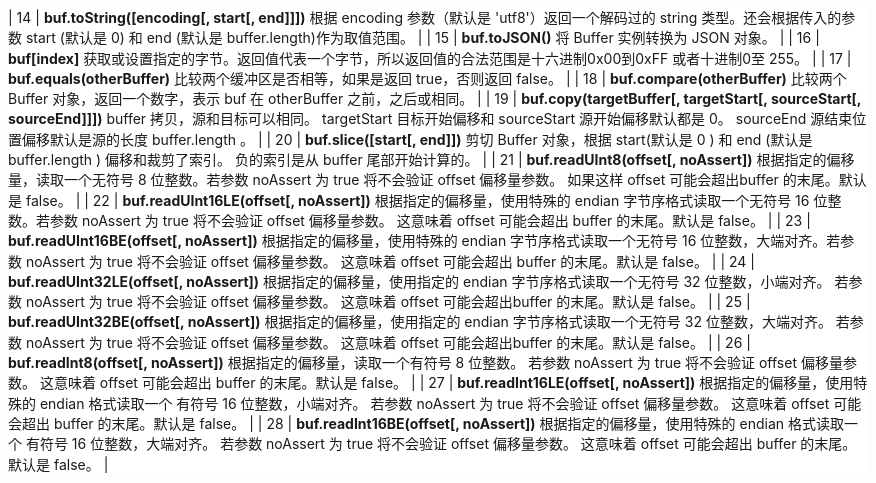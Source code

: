 | 14   | **buf.toString([encoding[, start[, end]]])** 根据 encoding 参数（默认是 'utf8'）返回一个解码过的 string 类型。还会根据传入的参数 start (默认是 0) 和 end (默认是 buffer.length)作为取值范围。                                                                                                                                                                                                                                          |
| 15   | **buf.toJSON()** 将 Buffer 实例转换为 JSON 对象。                                                                                                                                                                                                                                                                                                                                                                                      |
| 16   | **buf[index]** 获取或设置指定的字节。返回值代表一个字节，所以返回值的合法范围是十六进制0x00到0xFF 或者十进制0至 255。                                                                                                                                                                                                                                                                                                                  |
| 17   | **buf.equals(otherBuffer)** 比较两个缓冲区是否相等，如果是返回 true，否则返回 false。                                                                                                                                                                                                                                                                                                                                                  |
| 18   | **buf.compare(otherBuffer)** 比较两个 Buffer 对象，返回一个数字，表示 buf 在 otherBuffer 之前，之后或相同。                                                                                                                                                                                                                                                                                                                            |
| 19   | **buf.copy(targetBuffer[, targetStart[, sourceStart[, sourceEnd]]])** buffer 拷贝，源和目标可以相同。 targetStart 目标开始偏移和 sourceStart 源开始偏移默认都是 0。 sourceEnd 源结束位置偏移默认是源的长度 buffer.length 。                                                                                                                                                                                                            |
| 20   | **buf.slice([start[, end]])** 剪切 Buffer 对象，根据 start(默认是 0 ) 和 end (默认是 buffer.length ) 偏移和裁剪了索引。 负的索引是从 buffer 尾部开始计算的。                                                                                                                                                                                                                                                                           |
| 21   | **buf.readUInt8(offset[, noAssert])** 根据指定的偏移量，读取一个无符号 8 位整数。若参数 noAssert 为 true 将不会验证 offset 偏移量参数。 如果这样 offset 可能会超出buffer 的末尾。默认是 false。                                                                                                                                                                                                                                        |
| 22   | **buf.readUInt16LE(offset[, noAssert])** 根据指定的偏移量，使用特殊的 endian 字节序格式读取一个无符号 16 位整数。若参数 noAssert 为 true 将不会验证 offset 偏移量参数。 这意味着 offset 可能会超出 buffer 的末尾。默认是 false。                                                                                                                                                                                                       |
| 23   | **buf.readUInt16BE(offset[, noAssert])** 根据指定的偏移量，使用特殊的 endian 字节序格式读取一个无符号 16 位整数，大端对齐。若参数 noAssert 为 true 将不会验证 offset 偏移量参数。 这意味着 offset 可能会超出 buffer 的末尾。默认是 false。                                                                                                                                                                                             |
| 24   | **buf.readUInt32LE(offset[, noAssert])** 根据指定的偏移量，使用指定的 endian 字节序格式读取一个无符号 32 位整数，小端对齐。 若参数 noAssert 为 true 将不会验证 offset 偏移量参数。 这意味着 offset 可能会超出buffer 的末尾。默认是 false。                                                                                                                                                                                             |
| 25   | **buf.readUInt32BE(offset[, noAssert])** 根据指定的偏移量，使用指定的 endian 字节序格式读取一个无符号 32 位整数，大端对齐。 若参数 noAssert 为 true 将不会验证 offset 偏移量参数。 这意味着 offset 可能会超出buffer 的末尾。默认是 false。                                                                                                                                                                                             |
| 26   | **buf.readInt8(offset[, noAssert])** 根据指定的偏移量，读取一个有符号 8 位整数。 若参数 noAssert 为 true 将不会验证 offset 偏移量参数。 这意味着 offset 可能会超出 buffer 的末尾。默认是 false。                                                                                                                                                                                                                                       |
| 27   | **buf.readInt16LE(offset[, noAssert])** 根据指定的偏移量，使用特殊的 endian 格式读取一个 有符号 16 位整数，小端对齐。 若参数 noAssert 为 true 将不会验证 offset 偏移量参数。 这意味着 offset 可能会超出 buffer 的末尾。默认是 false。                                                                                                                                                                                                  |
| 28   | **buf.readInt16BE(offset[, noAssert])** 根据指定的偏移量，使用特殊的 endian 格式读取一个 有符号 16 位整数，大端对齐。 若参数 noAssert 为 true 将不会验证 offset 偏移量参数。 这意味着 offset 可能会超出 buffer 的末尾。默认是 false。                                                                                                                                                                                                  |